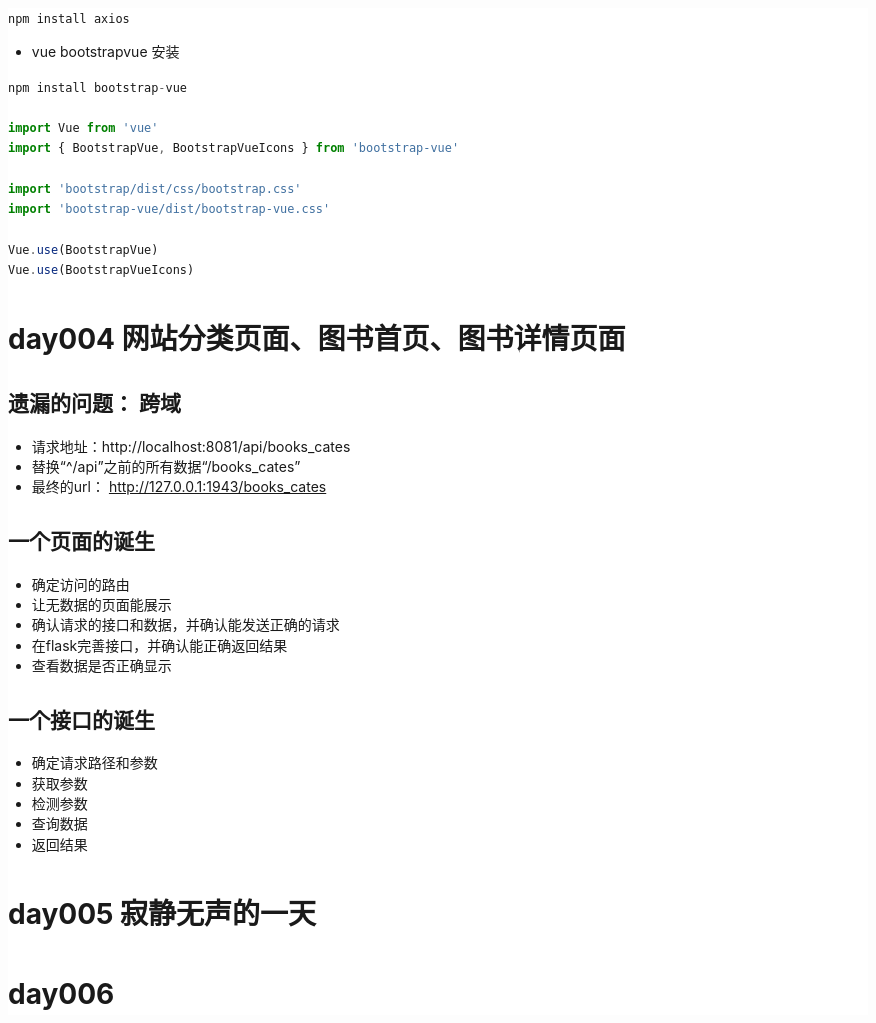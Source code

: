 ```js
npm install axios

```

- vue bootstrapvue 安装

```js
npm install bootstrap-vue

import Vue from 'vue'
import { BootstrapVue, BootstrapVueIcons } from 'bootstrap-vue'

import 'bootstrap/dist/css/bootstrap.css'
import 'bootstrap-vue/dist/bootstrap-vue.css'

Vue.use(BootstrapVue)
Vue.use(BootstrapVueIcons)
```

# day004 网站分类页面、图书首页、图书详情页面

## 遗漏的问题： 跨域
- 请求地址：http://localhost:8081/api/books_cates
- 替换“^/api”之前的所有数据“/books_cates”
- 最终的url： http://127.0.0.1:1943/books_cates

## 一个页面的诞生

- 确定访问的路由
- 让无数据的页面能展示
- 确认请求的接口和数据，并确认能发送正确的请求
- 在flask完善接口，并确认能正确返回结果
- 查看数据是否正确显示

## 一个接口的诞生
- 确定请求路径和参数
- 获取参数
- 检测参数
- 查询数据
- 返回结果





# day005 寂静无声的一天


# day006

